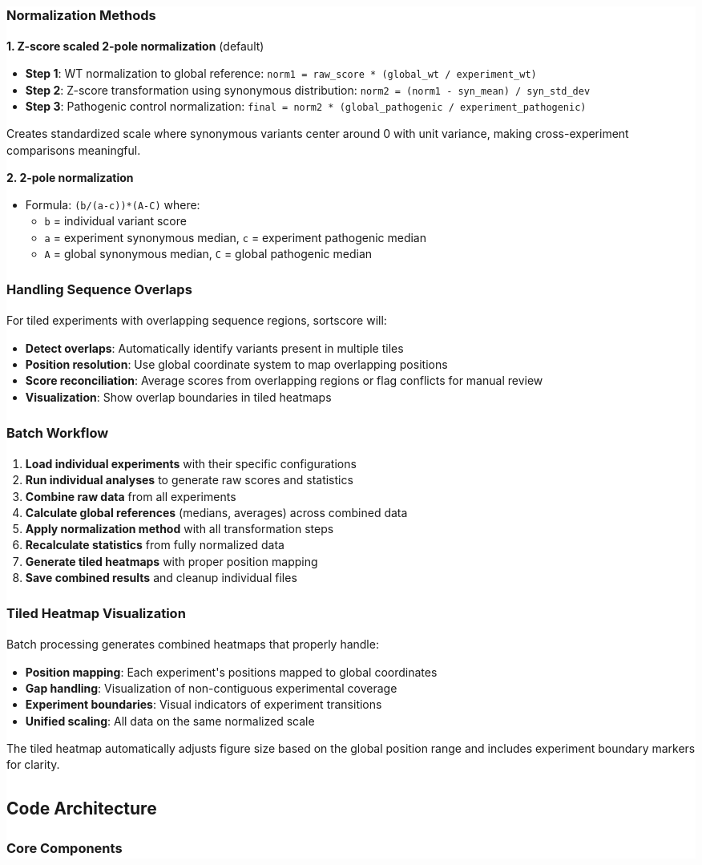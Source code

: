 ### Normalization Methods

**1. Z-score scaled 2-pole normalization** (default)
- **Step 1**: WT normalization to global reference: `norm1 = raw_score * (global_wt / experiment_wt)`
- **Step 2**: Z-score transformation using synonymous distribution: `norm2 = (norm1 - syn_mean) / syn_std_dev`
- **Step 3**: Pathogenic control normalization: `final = norm2 * (global_pathogenic / experiment_pathogenic)`

Creates standardized scale where synonymous variants center around 0 with unit variance, making cross-experiment comparisons meaningful.

**2. 2-pole normalization**
- Formula: `(b/(a-c))*(A-C)` where:
  - `b` = individual variant score
  - `a` = experiment synonymous median, `c` = experiment pathogenic median
  - `A` = global synonymous median, `C` = global pathogenic median

### Handling Sequence Overlaps

For tiled experiments with overlapping sequence regions, sortscore will:
- **Detect overlaps**: Automatically identify variants present in multiple tiles
- **Position resolution**: Use global coordinate system to map overlapping positions
- **Score reconciliation**: Average scores from overlapping regions or flag conflicts for manual review
- **Visualization**: Show overlap boundaries in tiled heatmaps

### Batch Workflow

1. **Load individual experiments** with their specific configurations
2. **Run individual analyses** to generate raw scores and statistics  
3. **Combine raw data** from all experiments
4. **Calculate global references** (medians, averages) across combined data
5. **Apply normalization method** with all transformation steps
6. **Recalculate statistics** from fully normalized data
7. **Generate tiled heatmaps** with proper position mapping
8. **Save combined results** and cleanup individual files

### Tiled Heatmap Visualization

Batch processing generates combined heatmaps that properly handle:
- **Position mapping**: Each experiment's positions mapped to global coordinates
- **Gap handling**: Visualization of non-contiguous experimental coverage
- **Experiment boundaries**: Visual indicators of experiment transitions
- **Unified scaling**: All data on the same normalized scale

The tiled heatmap automatically adjusts figure size based on the global position range and includes experiment boundary markers for clarity.

## Code Architecture

### Core Components
